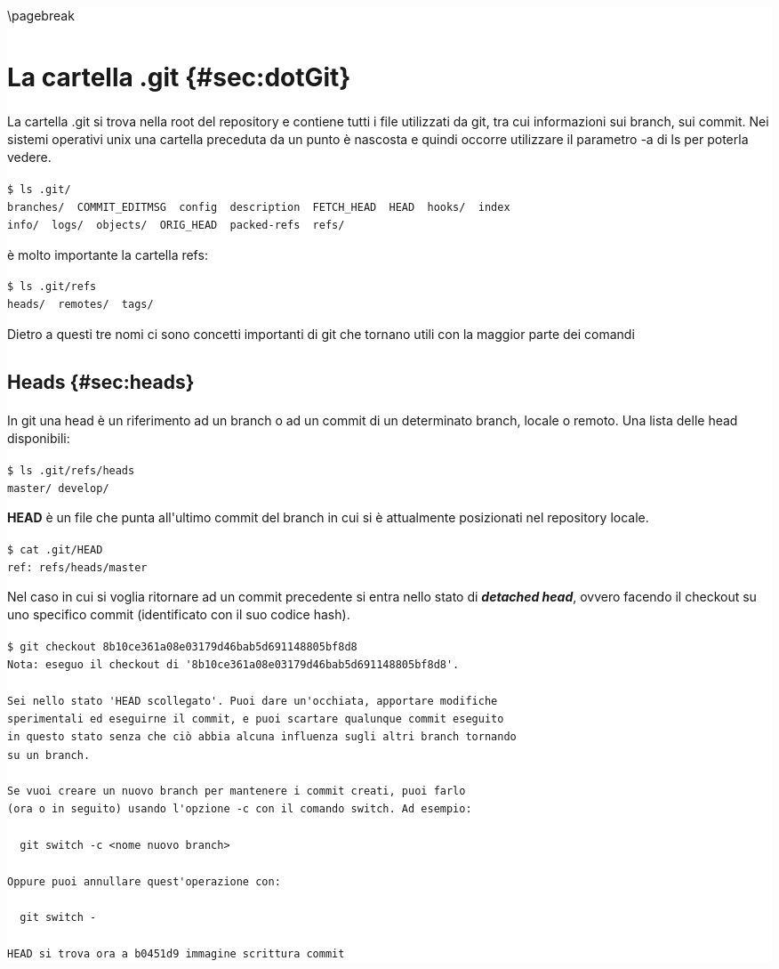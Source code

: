 \pagebreak

# La cartella .git {#sec:dotGit}

La cartella .git si trova nella root del repository e contiene tutti i file utilizzati da git, tra
cui informazioni sui branch, sui commit. Nei sistemi operativi unix una cartella preceduta da un
punto è nascosta e quindi occorre utilizzare il parametro -a di ls per poterla vedere.

```
$ ls .git/
branches/  COMMIT_EDITMSG  config  description  FETCH_HEAD  HEAD  hooks/  index
info/  logs/  objects/  ORIG_HEAD  packed-refs  refs/
```

è molto importante la cartella refs:

```
$ ls .git/refs
heads/  remotes/  tags/
```

Dietro a questi tre nomi ci sono concetti importanti di git che tornano utili con la maggior parte
dei comandi

## Heads {#sec:heads}

In git una head è un riferimento ad un branch o ad un commit di un determinato branch, locale o
remoto. Una lista delle head disponibili:

```
$ ls .git/refs/heads
master/ develop/
```

__HEAD__ è un file che punta all'ultimo commit del branch in cui si è attualmente posizionati nel
repository locale.

```
$ cat .git/HEAD
ref: refs/heads/master
```

Nel caso in cui si voglia ritornare ad un commit precedente si entra nello stato di ___detached
head___, ovvero facendo il checkout su uno specifico commit (identificato con il suo codice hash).

```
$ git checkout 8b10ce361a08e03179d46bab5d691148805bf8d8
Nota: eseguo il checkout di '8b10ce361a08e03179d46bab5d691148805bf8d8'.

Sei nello stato 'HEAD scollegato'. Puoi dare un'occhiata, apportare modifiche
sperimentali ed eseguirne il commit, e puoi scartare qualunque commit eseguito
in questo stato senza che ciò abbia alcuna influenza sugli altri branch tornando
su un branch.

Se vuoi creare un nuovo branch per mantenere i commit creati, puoi farlo
(ora o in seguito) usando l'opzione -c con il comando switch. Ad esempio:

  git switch -c <nome nuovo branch>

Oppure puoi annullare quest'operazione con:

  git switch -

HEAD si trova ora a b0451d9 immagine scrittura commit
```
